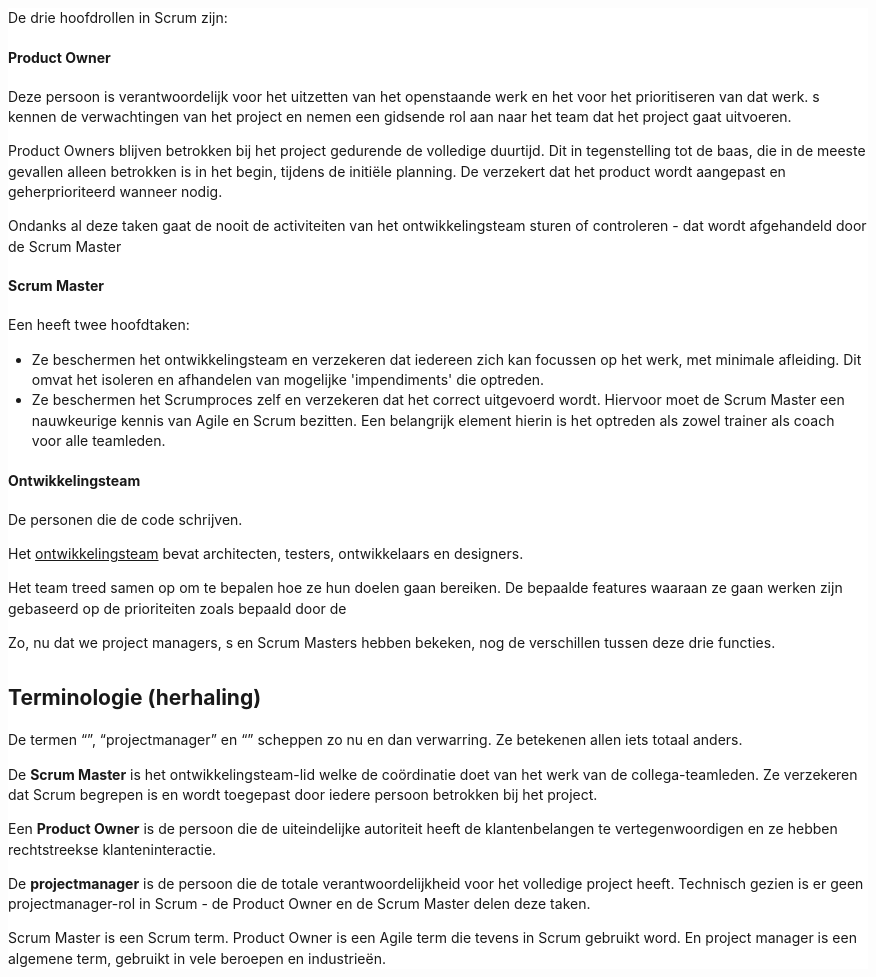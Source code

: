 De drie hoofdrollen in Scrum zijn:

#### Product Owner

Deze persoon is verantwoordelijk voor het uitzetten van het openstaande werk en het voor het prioritiseren van dat werk. [](#Product%20Owner%5D)s kennen de verwachtingen van het project en nemen een gidsende rol aan naar het team dat het project gaat uitvoeren.

Product Owners blijven betrokken bij het project gedurende de volledige duurtijd. Dit in tegenstelling tot de baas, die in de meeste gevallen alleen betrokken is in het begin, tijdens de initiële planning. De [](#Product%20Owner%5D) verzekert dat het product wordt aangepast en geherprioriteerd wanneer nodig.

Ondanks al deze taken gaat de [](#Product%20Owner%5D) nooit de activiteiten van het ontwikkelingsteam sturen of controleren - dat wordt afgehandeld door de Scrum Master

#### Scrum Master

Een [](#Scrum%20Master%5D) heeft twee hoofdtaken:

- Ze beschermen het ontwikkelingsteam en verzekeren dat iedereen zich kan focussen op het werk, met minimale afleiding. Dit omvat het isoleren en afhandelen van mogelijke 'impendiments' die optreden.
- Ze beschermen het Scrumproces zelf en verzekeren dat het correct uitgevoerd wordt. Hiervoor moet de Scrum Master een nauwkeurige kennis van Agile en Scrum bezitten. Een belangrijk element hierin is het optreden als zowel trainer als coach voor alle teamleden.

#### Ontwikkelingsteam

De personen die de code schrijven.

Het [ontwikkelingsteam](#Ontwikkelingsteam) bevat architecten, testers, ontwikkelaars en designers.

Het team treed samen op om te bepalen hoe ze hun doelen gaan bereiken. De bepaalde features waaraan ze gaan werken zijn gebaseerd op de prioriteiten zoals bepaald door de [](#Product%20Owner%5D)

[^scrumteam]: by Scrum.org - https://www.scrum.org/resources/blog/equality-accountabilities-scrum

Zo, nu dat we project managers, [](#Product%20Owner%5D)s en Scrum Masters hebben bekeken, nog de verschillen tussen deze drie functies.
## Terminologie (herhaling)

De termen “[](#Scrum%20Master%5D)”, “projectmanager” en “[](#Product%20Owner%5D)” scheppen zo nu en dan verwarring. Ze betekenen allen iets totaal anders.

De **Scrum Master** is het ontwikkelingsteam-lid welke de coördinatie doet van het werk van de collega-teamleden. Ze verzekeren dat Scrum begrepen is en wordt toegepast door iedere persoon betrokken bij het project.

Een **Product Owner** is de persoon die de uiteindelijke autoriteit heeft de klantenbelangen te vertegenwoordigen en ze hebben rechtstreekse klanteninteractie.

De **projectmanager** is de persoon die de totale verantwoordelijkheid voor het volledige project heeft. Technisch gezien is er geen projectmanager-rol in Scrum - de Product Owner en de Scrum Master delen deze taken.

Scrum Master is een Scrum term. Product Owner is een Agile term die tevens in Scrum gebruikt word. En project manager is een algemene term, gebruikt in vele beroepen en industrieën.


[^iteratieveontwikkeling]: By Planbox - Own work, CC BY-SA 3.0, https://commons.wikimedia.org/w/index.php?curid=19543504
[^rugbyscrum]: By PierreSelim - Own work, CC BY-SA 3.0, https://commons.wikimedia.org/w/index.php?curid=17336884
